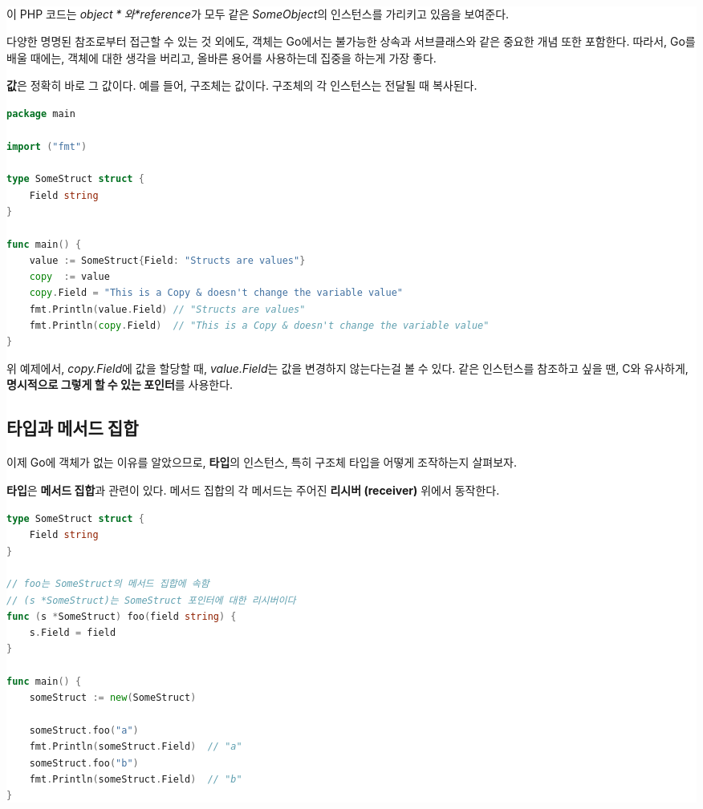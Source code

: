 이 PHP 코드는 *$object*와 *$reference*가 모두 같은 *SomeObject*의 인스턴스를 가리키고 있음을 보여준다.

다양한 명명된 참조로부터 접근할 수 있는 것 외에도, 객체는 Go에서는 불가능한 상속과 서브클래스와 같은 중요한 개념 또한 포함한다. 따라서, Go를 배울 때에는, 객체에 대한 생각을 버리고, 올바른 용어를 사용하는데 집중을 하는게 가장 좋다.

**값**은 정확히 바로 그 값이다. 예를 들어, 구조체는 값이다. 구조체의 각 인스턴스는 전달될 때 복사된다.

```go
package main

import ("fmt")

type SomeStruct struct {
    Field string
}

func main() {
    value := SomeStruct{Field: "Structs are values"}
    copy  := value
    copy.Field = "This is a Copy & doesn't change the variable value"
    fmt.Println(value.Field) // "Structs are values"
    fmt.Println(copy.Field)  // "This is a Copy & doesn't change the variable value"
}
```

위 예제에서, *copy.Field*에 값을 할당할 때, *value.Field*는 값을 변경하지 않는다는걸 볼 수 있다. 같은 인스턴스를 참조하고 싶을 땐, C와 유사하게, **명시적으로 그렇게 할 수 있는 포인터**를 사용한다.

## 타입과 메서드 집합

이제 Go에 객체가 없는 이유를 알았으므로, **타입**의 인스턴스, 특히 구조체 타입을 어떻게 조작하는지 살펴보자.

**타입**은 **메서드 집합**과 관련이 있다. 메서드 집합의 각 메서드는 주어진 **리시버 (receiver)** 위에서 동작한다.

```go
type SomeStruct struct {
    Field string
}

// foo는 SomeStruct의 메서드 집합에 속함
// (s *SomeStruct)는 SomeStruct 포인터에 대한 리시버이다
func (s *SomeStruct) foo(field string) {    
    s.Field = field
}

func main() {
    someStruct := new(SomeStruct)
    
    someStruct.foo("a")
    fmt.Println(someStruct.Field)  // "a"
    someStruct.foo("b")
    fmt.Println(someStruct.Field)  // "b"
}
```
